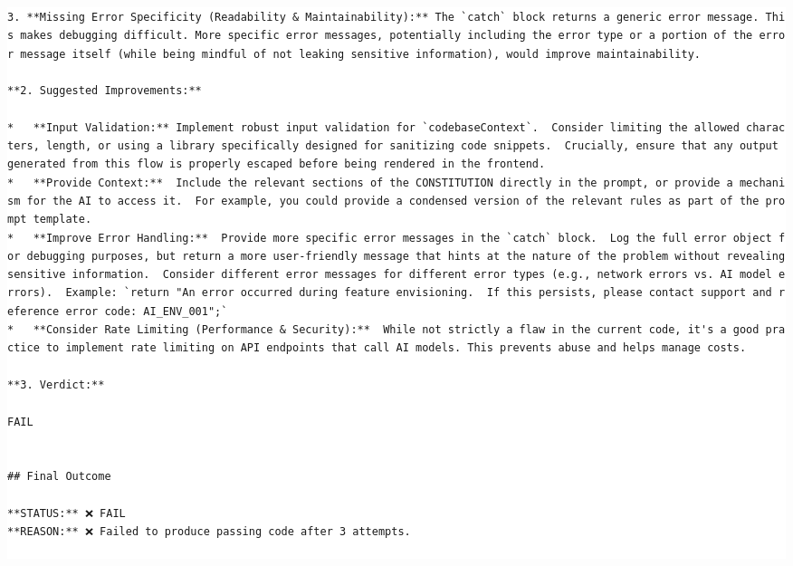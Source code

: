 ```
3. **Missing Error Specificity (Readability & Maintainability):** The `catch` block returns a generic error message. This makes debugging difficult. More specific error messages, potentially including the error type or a portion of the error message itself (while being mindful of not leaking sensitive information), would improve maintainability.

**2. Suggested Improvements:**

*   **Input Validation:** Implement robust input validation for `codebaseContext`.  Consider limiting the allowed characters, length, or using a library specifically designed for sanitizing code snippets.  Crucially, ensure that any output generated from this flow is properly escaped before being rendered in the frontend.
*   **Provide Context:**  Include the relevant sections of the CONSTITUTION directly in the prompt, or provide a mechanism for the AI to access it.  For example, you could provide a condensed version of the relevant rules as part of the prompt template.
*   **Improve Error Handling:**  Provide more specific error messages in the `catch` block.  Log the full error object for debugging purposes, but return a more user-friendly message that hints at the nature of the problem without revealing sensitive information.  Consider different error messages for different error types (e.g., network errors vs. AI model errors).  Example: `return "An error occurred during feature envisioning.  If this persists, please contact support and reference error code: AI_ENV_001";`
*   **Consider Rate Limiting (Performance & Security):**  While not strictly a flaw in the current code, it's a good practice to implement rate limiting on API endpoints that call AI models. This prevents abuse and helps manage costs.

**3. Verdict:**

FAIL


## Final Outcome

**STATUS:** ❌ FAIL
**REASON:** ❌ Failed to produce passing code after 3 attempts.

